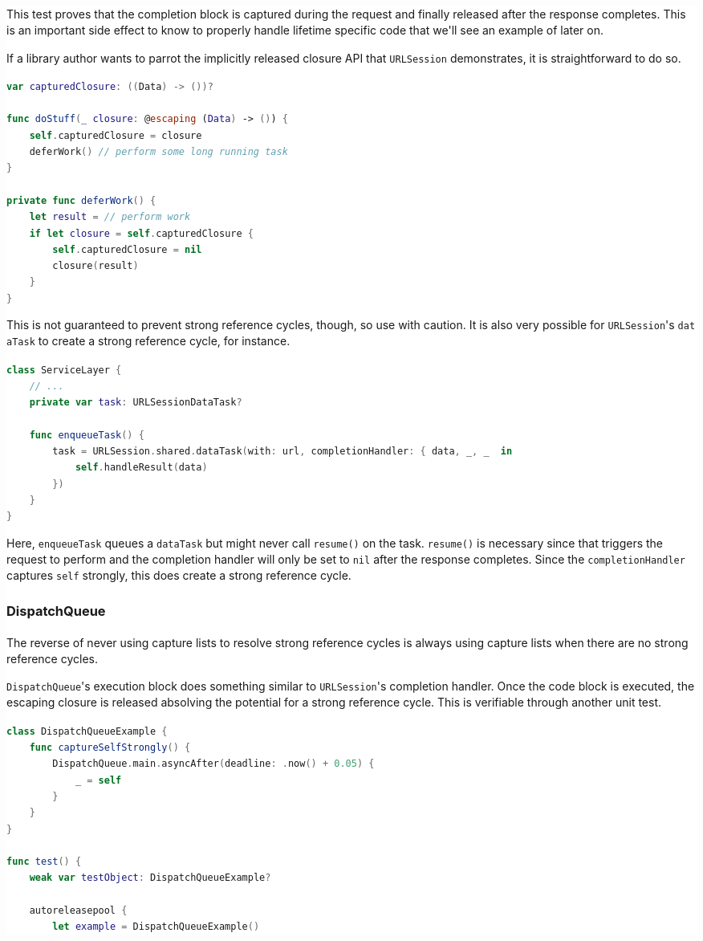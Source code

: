 This test proves that the completion block is captured during the request and finally released after the response completes. This is an important side effect to know to properly handle lifetime specific code that we'll see an example of later on.

If a library author wants to parrot the implicitly released closure API that `URLSession` demonstrates, it is straightforward to do so.

```swift
var capturedClosure: ((Data) -> ())?

func doStuff(_ closure: @escaping (Data) -> ()) {
    self.capturedClosure = closure
    deferWork() // perform some long running task
}

private func deferWork() {
    let result = // perform work
    if let closure = self.capturedClosure {
        self.capturedClosure = nil
        closure(result)
    }
}
```

This is not guaranteed to prevent strong reference cycles, though, so use with caution. It is also very possible for `URLSession`'s `dataTask` to create a strong reference cycle, for instance.

```swift
class ServiceLayer {
    // ...
    private var task: URLSessionDataTask?

    func enqueueTask() {
        task = URLSession.shared.dataTask(with: url, completionHandler: { data, _, _  in
            self.handleResult(data)
        })
    }
}
```

Here, `enqueueTask` queues a `dataTask` but might never call `resume()` on the task. `resume()` is necessary since that triggers the request to perform and the completion handler will only be set to `nil` after the response completes. Since the `completionHandler` captures `self` strongly, this does create a strong reference cycle.

### DispatchQueue

The reverse of never using capture lists to resolve strong reference cycles is always using capture lists when there are no strong reference cycles.

`DispatchQueue`'s execution block does something similar to `URLSession`'s completion handler. Once the code block is executed, the escaping closure is released absolving the potential for a strong reference cycle. This is verifiable through another unit test.

```swift
class DispatchQueueExample {
    func captureSelfStrongly() {
        DispatchQueue.main.asyncAfter(deadline: .now() + 0.05) {
            _ = self
        }
    }
}

func test() {
    weak var testObject: DispatchQueueExample?

    autoreleasepool {
        let example = DispatchQueueExample()
```